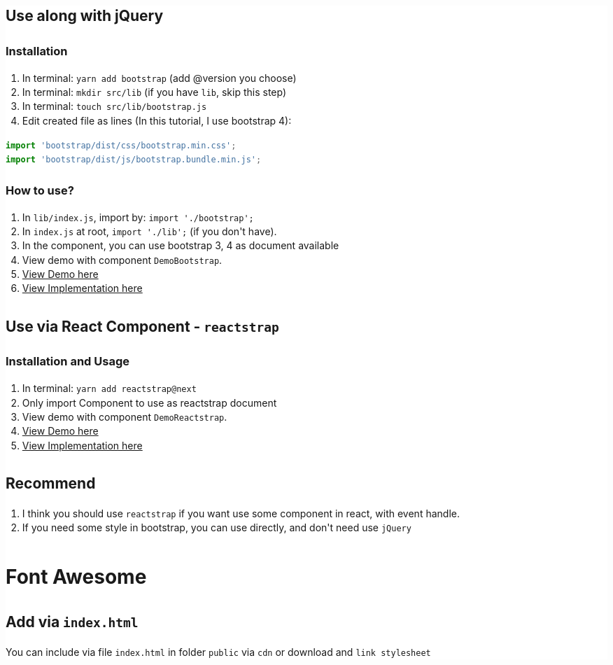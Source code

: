 
## Use along with jQuery
### Installation
1. In terminal: `yarn add bootstrap` (add @version you choose)
2. In terminal: `mkdir src/lib` (if you have `lib`, skip this step)
3. In terminal: `touch src/lib/bootstrap.js`
4. Edit created file as lines (In this tutorial, I use bootstrap 4):

```javascript
import 'bootstrap/dist/css/bootstrap.min.css';
import 'bootstrap/dist/js/bootstrap.bundle.min.js';
```

### How to use?
1. In `lib/index.js`, import by: `import './bootstrap';`
2. In `index.js` at root, `import './lib';` (if you don't have).
3. In the component, you can use bootstrap 3, 4 as document available
4. View demo with component `DemoBootstrap`.
5. [View Demo here](https://huynhsamha.github.io/react-configure/bootstrap)
6. [View Implementation here](https://github.com/huynhsamha/react-configure/blob/master/src/components/pages/demo-bootstrap/DemoBootstrap.jsx)




## Use via React Component - `reactstrap`

### Installation and Usage
1. In terminal: `yarn add reactstrap@next`
2. Only import Component to use as reactstrap document
3. View demo with component `DemoReactstrap`.
4. [View Demo here](https://huynhsamha.github.io/react-configure/reactstrap)
5. [View Implementation here](https://github.com/huynhsamha/react-configure/blob/master/src/components/pages/demo-reactstrap/DemoReactstrap.jsx)

## Recommend
1. I think you should use `reactstrap` if you want use some component in react, with event handle.
2. If you need some style in bootstrap, you can use directly, and don't need use `jQuery`







# Font Awesome
## Add via `index.html`

You can include via file `index.html` in folder `public` via `cdn` or download and `link stylesheet`
